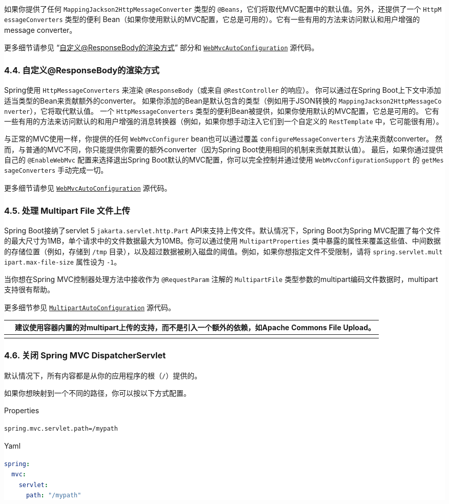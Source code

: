 如果你提供了任何 `MappingJackson2HttpMessageConverter` 类型的 `@Beans`，它们将取代MVC配置中的默认值。另外，还提供了一个 `HttpMessageConverters` 类型的便利 Bean（如果你使用默认的MVC配置，它总是可用的）。它有一些有用的方法来访问默认和用户增强的message converter。

更多细节请参见 “[自定义@ResponseBody的渲染方式](https://springdoc.cn/spring-boot/howto.html#howto.spring-mvc.customize-responsebody-rendering)” 部分和 [`WebMvcAutoConfiguration`](https://github.com/spring-projects/spring-boot/tree/main/spring-boot-project/spring-boot-autoconfigure/src/main/java/org/springframework/boot/autoconfigure/web/servlet/WebMvcAutoConfiguration.java) 源代码。

### 4.4. 自定义@ResponseBody的渲染方式

Spring使用 `HttpMessageConverters` 来渲染 `@ResponseBody`（或来自 `@RestController` 的响应）。 你可以通过在Spring Boot上下文中添加适当类型的Bean来贡献额外的converter。 如果你添加的Bean是默认包含的类型（例如用于JSON转换的 `MappingJackson2HttpMessageConverter`），它将取代默认值。 一个 `HttpMessageConverters` 类型的便利Bean被提供，如果你使用默认的MVC配置，它总是可用的。 它有一些有用的方法来访问默认的和用户增强的消息转换器（例如，如果你想手动注入它们到一个自定义的 `RestTemplate` 中，它可能很有用）。

与正常的MVC使用一样，你提供的任何 `WebMvcConfigurer` bean也可以通过覆盖 `configureMessageConverters` 方法来贡献converter。 然而，与普通的MVC不同，你只能提供你需要的额外converter（因为Spring Boot使用相同的机制来贡献其默认值）。 最后，如果你通过提供自己的 `@EnableWebMvc` 配置来选择退出Spring Boot默认的MVC配置，你可以完全控制并通过使用 `WebMvcConfigurationSupport` 的 `getMessageConverters` 手动完成一切。

更多细节请参见 [`WebMvcAutoConfiguration`](https://github.com/spring-projects/spring-boot/tree/main/spring-boot-project/spring-boot-autoconfigure/src/main/java/org/springframework/boot/autoconfigure/web/servlet/WebMvcAutoConfiguration.java) 源代码。

### 4.5. 处理 Multipart File 文件上传

Spring Boot接纳了servlet 5 `jakarta.servlet.http.Part` API来支持上传文件。默认情况下，Spring Boot为Spring MVC配置了每个文件的最大尺寸为1MB，单个请求中的文件数据最大为10MB。你可以通过使用 `MultipartProperties` 类中暴露的属性来覆盖这些值、中间数据的存储位置（例如，存储到 `/tmp` 目录），以及超过数据被刷入磁盘的阈值。例如，如果你想指定文件不受限制，请将 `spring.servlet.multipart.max-file-size` 属性设为 `-1`。

当你想在Spring MVC控制器处理方法中接收作为 `@RequestParam` 注解的 `MultipartFile` 类型参数的multipart编码文件数据时，multipart支持很有帮助。

更多细节参见 [`MultipartAutoConfiguration`](https://github.com/spring-projects/spring-boot/tree/main/spring-boot-project/spring-boot-autoconfigure/src/main/java/org/springframework/boot/autoconfigure/web/servlet/MultipartAutoConfiguration.java) 源代码。

|      | 建议使用容器内置的对multipart上传的支持，而不是引入一个额外的依赖，如Apache Commons File Upload。 |
| ---- | ------------------------------------------------------------ |
|      |                                                              |

### 4.6. 关闭 Spring MVC DispatcherServlet

默认情况下，所有内容都是从你的应用程序的根（`/`）提供的。

如果你想映射到一个不同的路径，你可以按以下方式配置。

Properties

```properties
spring.mvc.servlet.path=/mypath
```

Yaml

```yaml
spring:
  mvc:
    servlet:
      path: "/mypath"
```
